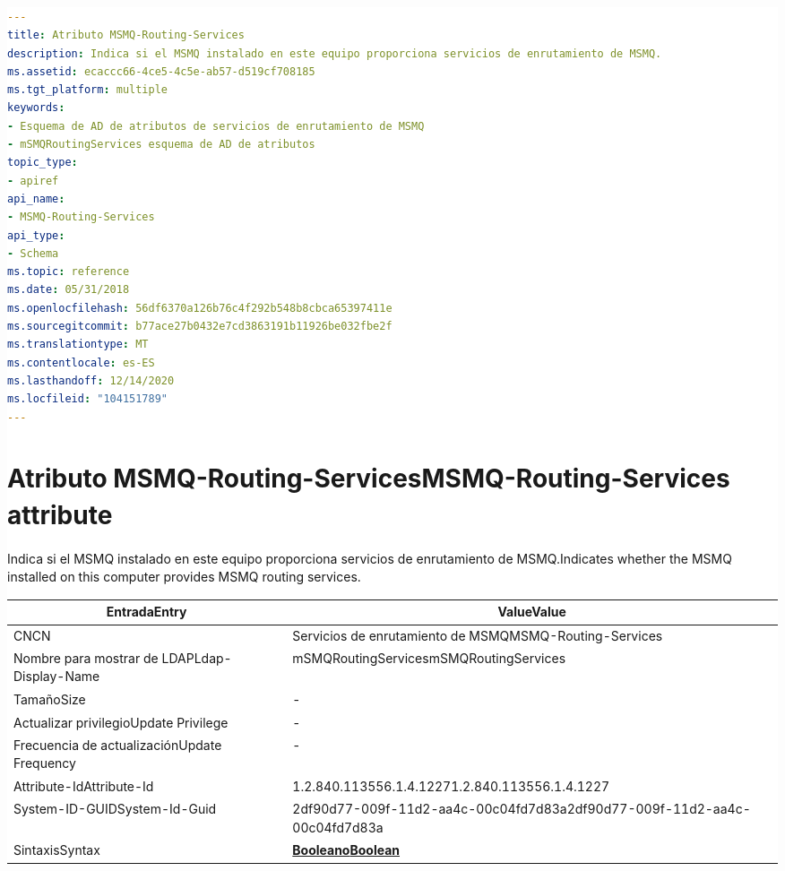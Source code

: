 ```yaml
---
title: Atributo MSMQ-Routing-Services
description: Indica si el MSMQ instalado en este equipo proporciona servicios de enrutamiento de MSMQ.
ms.assetid: ecaccc66-4ce5-4c5e-ab57-d519cf708185
ms.tgt_platform: multiple
keywords:
- Esquema de AD de atributos de servicios de enrutamiento de MSMQ
- mSMQRoutingServices esquema de AD de atributos
topic_type:
- apiref
api_name:
- MSMQ-Routing-Services
api_type:
- Schema
ms.topic: reference
ms.date: 05/31/2018
ms.openlocfilehash: 56df6370a126b76c4f292b548b8cbca65397411e
ms.sourcegitcommit: b77ace27b0432e7cd3863191b11926be032fbe2f
ms.translationtype: MT
ms.contentlocale: es-ES
ms.lasthandoff: 12/14/2020
ms.locfileid: "104151789"
---
```

# <a name="msmq-routing-services-attribute"></a><span data-ttu-id="c9f3e-105">Atributo MSMQ-Routing-Services</span><span class="sxs-lookup"><span data-stu-id="c9f3e-105">MSMQ-Routing-Services attribute</span></span>

<span data-ttu-id="c9f3e-106">Indica si el MSMQ instalado en este equipo proporciona servicios de enrutamiento de MSMQ.</span><span class="sxs-lookup"><span data-stu-id="c9f3e-106">Indicates whether the MSMQ installed on this computer provides MSMQ routing services.</span></span>



| <span data-ttu-id="c9f3e-107">Entrada</span><span class="sxs-lookup"><span data-stu-id="c9f3e-107">Entry</span></span> | <span data-ttu-id="c9f3e-108">Value</span><span class="sxs-lookup"><span data-stu-id="c9f3e-108">Value</span></span> |
|-------------------|--------------------------------------|
| <span data-ttu-id="c9f3e-109">CN</span><span class="sxs-lookup"><span data-stu-id="c9f3e-109">CN</span></span>                | <span data-ttu-id="c9f3e-110">Servicios de enrutamiento de MSMQ</span><span class="sxs-lookup"><span data-stu-id="c9f3e-110">MSMQ-Routing-Services</span></span>                |
| <span data-ttu-id="c9f3e-111">Nombre para mostrar de LDAP</span><span class="sxs-lookup"><span data-stu-id="c9f3e-111">Ldap-Display-Name</span></span> | <span data-ttu-id="c9f3e-112">mSMQRoutingServices</span><span class="sxs-lookup"><span data-stu-id="c9f3e-112">mSMQRoutingServices</span></span>                  |
| <span data-ttu-id="c9f3e-113">Tamaño</span><span class="sxs-lookup"><span data-stu-id="c9f3e-113">Size</span></span>              | \-                                   |
| <span data-ttu-id="c9f3e-114">Actualizar privilegio</span><span class="sxs-lookup"><span data-stu-id="c9f3e-114">Update Privilege</span></span>  | \-                                   |
| <span data-ttu-id="c9f3e-115">Frecuencia de actualización</span><span class="sxs-lookup"><span data-stu-id="c9f3e-115">Update Frequency</span></span>  | \-                                   |
| <span data-ttu-id="c9f3e-116">Attribute-Id</span><span class="sxs-lookup"><span data-stu-id="c9f3e-116">Attribute-Id</span></span>      | <span data-ttu-id="c9f3e-117">1.2.840.113556.1.4.1227</span><span class="sxs-lookup"><span data-stu-id="c9f3e-117">1.2.840.113556.1.4.1227</span></span>              |
| <span data-ttu-id="c9f3e-118">System-ID-GUID</span><span class="sxs-lookup"><span data-stu-id="c9f3e-118">System-Id-Guid</span></span>    | <span data-ttu-id="c9f3e-119">2df90d77-009f-11d2-aa4c-00c04fd7d83a</span><span class="sxs-lookup"><span data-stu-id="c9f3e-119">2df90d77-009f-11d2-aa4c-00c04fd7d83a</span></span> |
| <span data-ttu-id="c9f3e-120">Sintaxis</span><span class="sxs-lookup"><span data-stu-id="c9f3e-120">Syntax</span></span>            | [<span data-ttu-id="c9f3e-121">**Booleano**</span><span class="sxs-lookup"><span data-stu-id="c9f3e-121">**Boolean**</span></span>](s-boolean.md)         |
